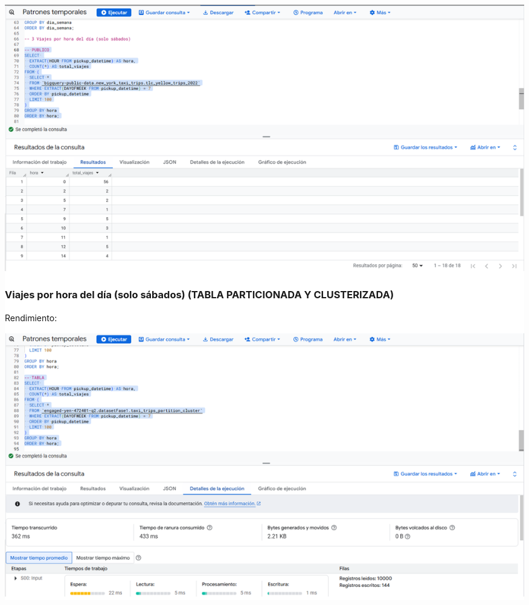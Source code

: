 ![query](assets/imagen33.png)


### Viajes por hora del día (solo sábados) (TABLA PARTICIONADA Y CLUSTERIZADA)

Rendimiento:

![query](assets/imagen34.png)
